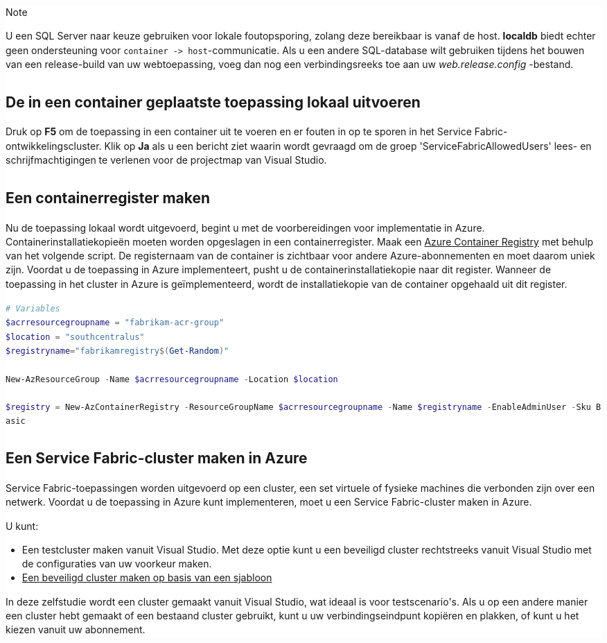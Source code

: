 >[!NOTE]
>U een SQL Server naar keuze gebruiken voor lokale foutopsporing, zolang deze bereikbaar is vanaf de host. **localdb** biedt echter geen ondersteuning voor `container -> host`-communicatie. Als u een andere SQL-database wilt gebruiken tijdens het bouwen van een release-build van uw webtoepassing, voeg dan nog een verbindingsreeks toe aan uw *web.release.config* -bestand.

## <a name="run-the-containerized-application-locally"></a>De in een container geplaatste toepassing lokaal uitvoeren

Druk op **F5** om de toepassing in een container uit te voeren en er fouten in op te sporen in het Service Fabric-ontwikkelingscluster. Klik op **Ja** als u een bericht ziet waarin wordt gevraagd om de groep 'ServiceFabricAllowedUsers' lees- en schrijfmachtigingen te verlenen voor de projectmap van Visual Studio.

## <a name="create-a-container-registry"></a>Een containerregister maken

Nu de toepassing lokaal wordt uitgevoerd, begint u met de voorbereidingen voor implementatie in Azure.  Containerinstallatiekopieën moeten worden opgeslagen in een containerregister.  Maak een [Azure Container Registry](../container-registry/container-registry-intro.md) met behulp van het volgende script. De registernaam van de container is zichtbaar voor andere Azure-abonnementen en moet daarom uniek zijn.
Voordat u de toepassing in Azure implementeert, pusht u de containerinstallatiekopie naar dit register.  Wanneer de toepassing in het cluster in Azure is geïmplementeerd, wordt de installatiekopie van de container opgehaald uit dit register.

```powershell
# Variables
$acrresourcegroupname = "fabrikam-acr-group"
$location = "southcentralus"
$registryname="fabrikamregistry$(Get-Random)"

New-AzResourceGroup -Name $acrresourcegroupname -Location $location

$registry = New-AzContainerRegistry -ResourceGroupName $acrresourcegroupname -Name $registryname -EnableAdminUser -Sku Basic
```

## <a name="create-a-service-fabric-cluster-on-azure"></a>Een Service Fabric-cluster maken in Azure

Service Fabric-toepassingen worden uitgevoerd op een cluster, een set virtuele of fysieke machines die verbonden zijn over een netwerk.  Voordat u de toepassing in Azure kunt implementeren, moet u een Service Fabric-cluster maken in Azure.

U kunt:

* Een testcluster maken vanuit Visual Studio. Met deze optie kunt u een beveiligd cluster rechtstreeks vanuit Visual Studio met de configuraties van uw voorkeur maken.
* [Een beveiligd cluster maken op basis van een sjabloon](service-fabric-tutorial-create-vnet-and-windows-cluster.md)

In deze zelfstudie wordt een cluster gemaakt vanuit Visual Studio, wat ideaal is voor testscenario's. Als u op een andere manier een cluster hebt gemaakt of een bestaand cluster gebruikt, kunt u uw verbindingseindpunt kopiëren en plakken, of kunt u het kiezen vanuit uw abonnement.


[link-fabrikam-github]: https://aka.ms/fabrikamcontainer
[link-azure-powershell-install]: /powershell/azure/install-Az-ps
[link-servicefabric-create-secure-clusters]: service-fabric-cluster-creation-via-arm.md
[link-visualstudio-cd-extension]: https://aka.ms/cd4vs
[link-servicefabric-containers]: service-fabric-get-started-containers.md
[link-azure-portal]: https://portal.azure.com
[link-sf-clustertemplate]: https://aka.ms/securepreviewonelineclustertemplate
[link-azure-pricing-calculator]: https://azure.microsoft.com/pricing/calculator/
[link-azure-subscription]: https://azure.microsoft.com/free/
[link-vsts-account]: https://www.visualstudio.com/team-services/pricing/
[link-azure-sql]: /azure/sql-database/
[fabrikam-web-page]: media/service-fabric-host-app-in-a-container/fabrikam-web-page.png
[fabrikam-web-page-deployed]: media/service-fabric-host-app-in-a-container/fabrikam-web-page-deployed.png
[publish-app]: media/service-fabric-host-app-in-a-container/publish-app.png